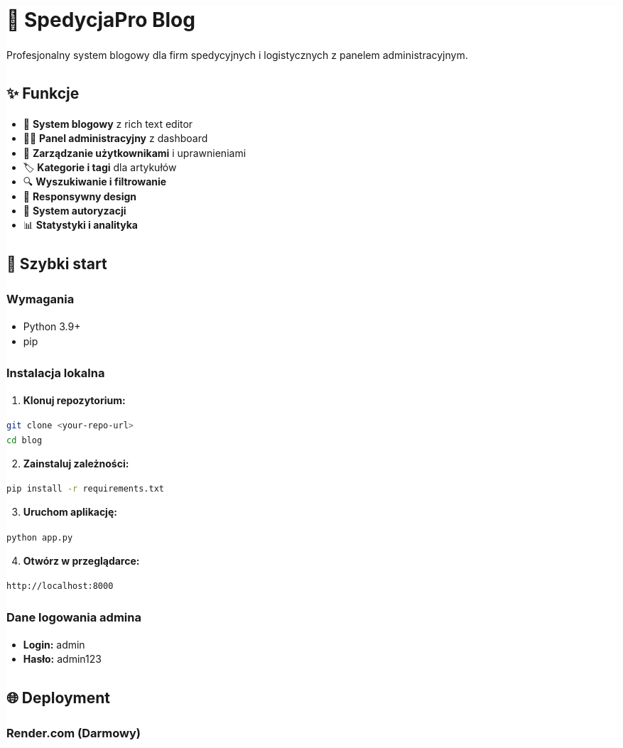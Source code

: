 # 🚛 SpedycjaPro Blog

Profesjonalny system blogowy dla firm spedycyjnych i logistycznych z panelem administracyjnym.

## ✨ Funkcje

- 📝 **System blogowy** z rich text editor
- 👨‍💼 **Panel administracyjny** z dashboard
- 👥 **Zarządzanie użytkownikami** i uprawnieniami
- 🏷️ **Kategorie i tagi** dla artykułów
- 🔍 **Wyszukiwanie i filtrowanie**
- 📱 **Responsywny design**
- 🔐 **System autoryzacji**
- 📊 **Statystyki i analityka**

## 🚀 Szybki start

### Wymagania
- Python 3.9+
- pip

### Instalacja lokalna

1. **Klonuj repozytorium:**
```bash
git clone <your-repo-url>
cd blog
```

2. **Zainstaluj zależności:**
```bash
pip install -r requirements.txt
```

3. **Uruchom aplikację:**
```bash
python app.py
```

4. **Otwórz w przeglądarce:**
```
http://localhost:8000
```

### Dane logowania admina
- **Login:** admin
- **Hasło:** admin123

## 🌐 Deployment

### Render.com (Darmowy)
